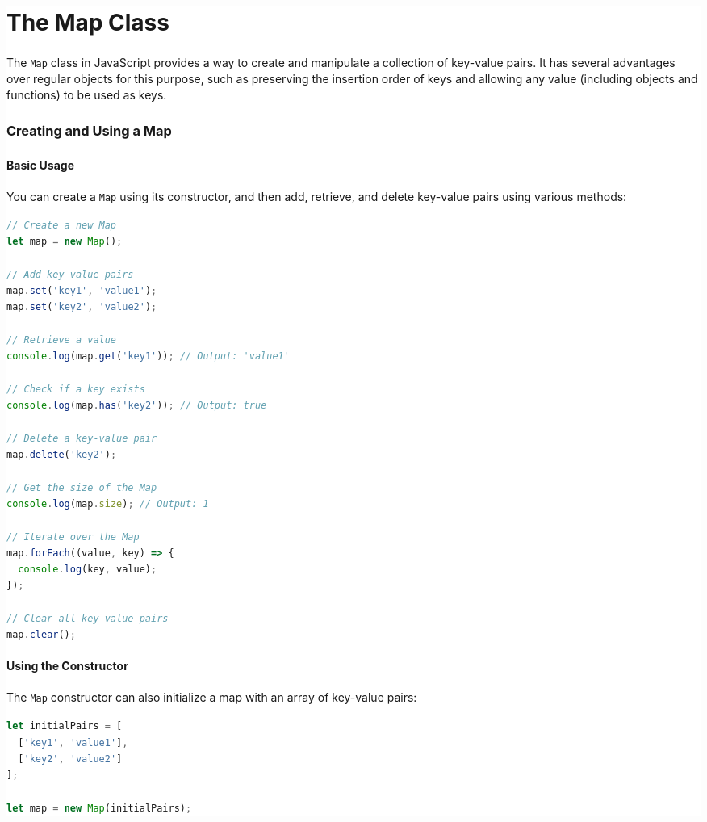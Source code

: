 # The Map Class

The `Map` class in JavaScript provides a way to create and manipulate a collection of key-value pairs. It has several advantages over regular objects for this purpose, such as preserving the insertion order of keys and allowing any value (including objects and functions) to be used as keys.

### Creating and Using a Map

#### Basic Usage

You can create a `Map` using its constructor, and then add, retrieve, and delete key-value pairs using various methods:

```javascript
// Create a new Map
let map = new Map();

// Add key-value pairs
map.set('key1', 'value1');
map.set('key2', 'value2');

// Retrieve a value
console.log(map.get('key1')); // Output: 'value1'

// Check if a key exists
console.log(map.has('key2')); // Output: true

// Delete a key-value pair
map.delete('key2');

// Get the size of the Map
console.log(map.size); // Output: 1

// Iterate over the Map
map.forEach((value, key) => {
  console.log(key, value);
});

// Clear all key-value pairs
map.clear();
```

#### Using the Constructor

The `Map` constructor can also initialize a map with an array of key-value pairs:

```javascript
let initialPairs = [
  ['key1', 'value1'],
  ['key2', 'value2']
];

let map = new Map(initialPairs);
```
